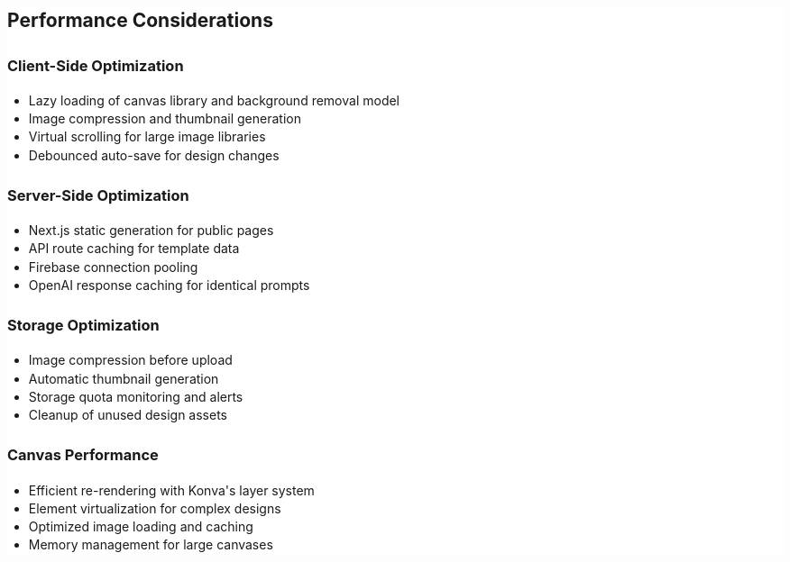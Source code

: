 ## Performance Considerations

### Client-Side Optimization
- Lazy loading of canvas library and background removal model
- Image compression and thumbnail generation
- Virtual scrolling for large image libraries
- Debounced auto-save for design changes

### Server-Side Optimization
- Next.js static generation for public pages
- API route caching for template data
- Firebase connection pooling
- OpenAI response caching for identical prompts

### Storage Optimization
- Image compression before upload
- Automatic thumbnail generation
- Storage quota monitoring and alerts
- Cleanup of unused design assets

### Canvas Performance
- Efficient re-rendering with Konva's layer system
- Element virtualization for complex designs
- Optimized image loading and caching
- Memory management for large canvases